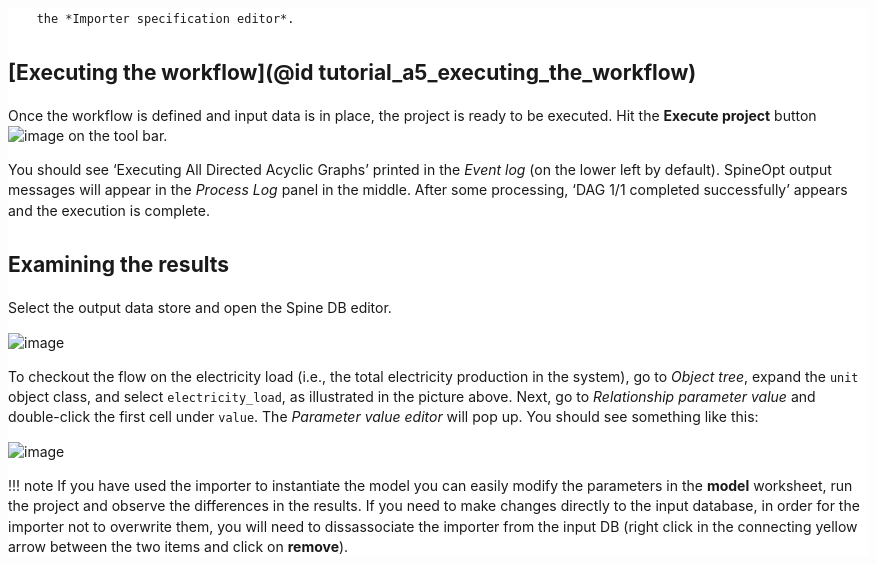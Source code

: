         the *Importer specification editor*.

## [Executing the workflow](@id tutorial_a5_executing_the_workflow)

Once the workflow is defined and input data is in place, the project is
ready to be executed. Hit the **Execute project** button ![image](../figs_a5/play-circle.png)
on the tool bar.

You should see ‘Executing All Directed Acyclic Graphs’ printed in the
*Event log* (on the lower left by default). SpineOpt output messages
will appear in the *Process Log* panel in the middle. After some
processing, ‘DAG 1/1 completed successfully’ appears and the execution
is complete.

## Examining the results

Select the output data store and open the Spine DB editor.

![image](../figs_a5/case_study_a5_output.png)


To checkout the flow on the electricity load (i.e., the total
electricity production in the system), go to *Object tree*, expand the
`unit` object class, and select `electricity_load`, as illustrated in
the picture above. Next, go to *Relationship parameter value* and
double-click the first cell under `value`.
The *Parameter value editor* will pop up. You should see something like
this:

![image](../figs_a5/case_study_a5_output_electricity_load_unit_flow.png)


!!! note
    If you have used the importer to instantiate the model you can easily
    modify the parameters in the **model** worksheet, run the project and
    observe the differences in the results. If you need to make changes
    directly to the input database, in order for the importer not to overwrite
    them, you will need to dissassociate the importer from the input DB (right
    click in the connecting yellow arrow between the two items and click on
    **remove**).

